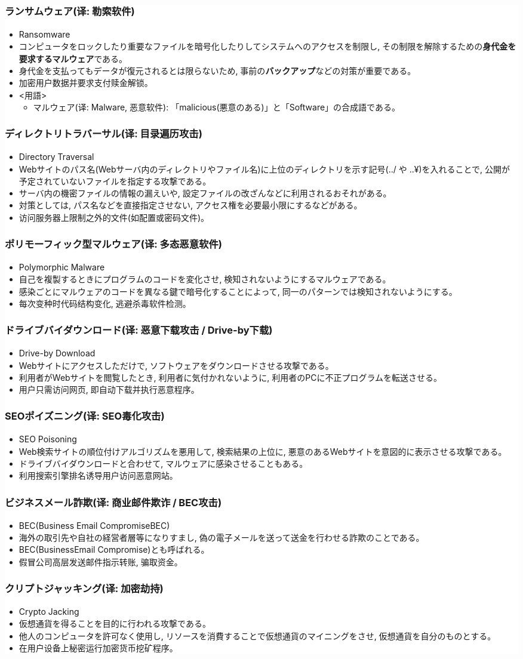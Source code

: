 ### **ランサムウェア**(译: 勒索软件)

- Ransomware
- コンピュータをロックしたり重要なファイルを暗号化したりしてシステムへのアクセスを制限し, その制限を解除するための**身代金を要求するマルウェア**である。
- 身代金を支払ってもデータが復元されるとは限らないため, 事前の**バックアップ**などの対策が重要である。
- 加密用户数据并要求支付赎金解锁。
- <用語>
  - マルウェア(译: Malware, 恶意软件): 「malicious(悪意のある)」と「Software」の合成語である。

### ディレクトリトラバーサル(译: 目录遍历攻击)

- Directory Traversal
- Webサイトのパス名(Webサーバ内のディレクトリやファイル名)に上位のディレクトリを示す記号(../ や ..¥)を入れることで, 公開が予定されていないファイルを指定する攻撃である。
- サーバ内の機密ファイルの情報の漏えいや, 設定ファイルの改ざんなどに利用されるおそれがある。
- 対策としては, パス名などを直接指定させない, アクセス権を必要最小限にするなどがある。
- 访问服务器上限制之外的文件(如配置或密码文件)。

### ポリモーフィック型マルウェア(译: 多态恶意软件)

- Polymorphic Malware
- 自己を複製するときにプログラムのコードを変化させ, 検知されないようにするマルウェアである。
- 感染ごとにマルウェアのコードを異なる鍵で暗号化することによって, 同一のパターンでは検知されないようにする。
- 每次变种时代码结构变化, 逃避杀毒软件检测。

### ドライブバイダウンロード(译: 恶意下载攻击 / Drive-by下载)

- Drive-by Download
- Webサイトにアクセスしただけで, ソフトウェアをダウンロードさせる攻撃である。
- 利用者がWebサイトを閲覧したとき, 利用者に気付かれないように, 利用者のPCに不正プログラムを転送させる。
- 用户只需访问网页, 即自动下载并执行恶意程序。

### SEOポイズニング(译: SEO毒化攻击)

- SEO Poisoning
- Web検索サイトの順位付けアルゴリズムを悪用して, 検索結果の上位に, 悪意のあるWebサイトを意図的に表示させる攻撃である。
- ドライブバイダウンロードと合わせて, マルウェアに感染させることもある。
- 利用搜索引擎排名诱导用户访问恶意网站。

### ビジネスメール詐欺(译: 商业邮件欺诈 / BEC攻击)

- BEC(Business Email CompromiseBEC)
- 海外の取引先や自社の経営者層等になりすまし, 偽の電子メールを送って送金を行わせる詐欺のことである。
- BEC(BusinessEmail Compromise)とも呼ばれる。
- 假冒公司高层发送邮件指示转账, 骗取资金。

### クリプトジャッキング(译: 加密劫持)

- Crypto Jacking
- 仮想通貨を得ることを目的に行われる攻撃である。
- 他人のコンピュータを許可なく使用し, リソースを消費することで仮想通貨のマイニングをさせ, 仮想通貨を自分のものとする。
- 在用户设备上秘密运行加密货币挖矿程序。
